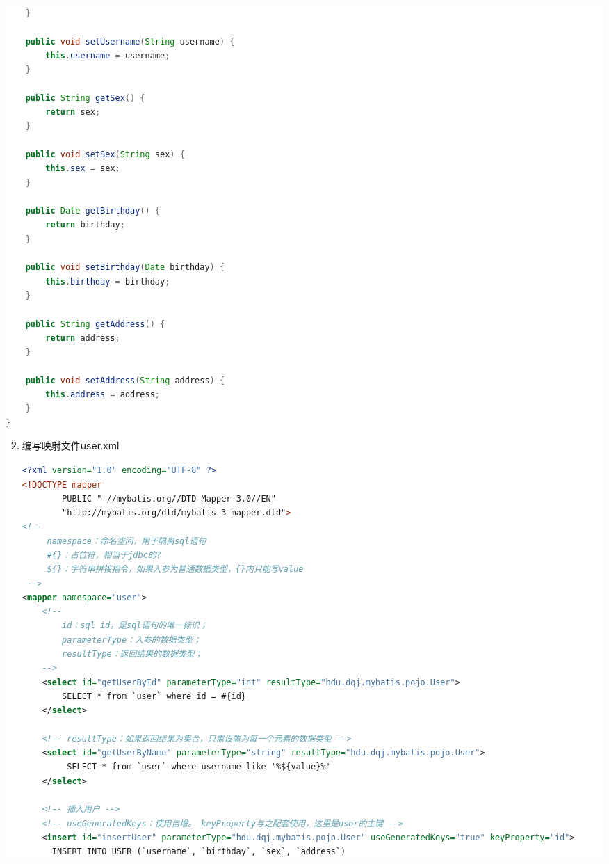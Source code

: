    ```java
       }
   
       public void setUsername(String username) {
           this.username = username;
       }
   
       public String getSex() {
           return sex;
       }
   
       public void setSex(String sex) {
           this.sex = sex;
       }
   
       public Date getBirthday() {
           return birthday;
       }
   
       public void setBirthday(Date birthday) {
           this.birthday = birthday;
       }
   
       public String getAddress() {
           return address;
       }
   
       public void setAddress(String address) {
           this.address = address;
       }
   }
   ```
   
2. 编写映射文件user.xml

   ```xml
   <?xml version="1.0" encoding="UTF-8" ?>
   <!DOCTYPE mapper
           PUBLIC "-//mybatis.org//DTD Mapper 3.0//EN"
           "http://mybatis.org/dtd/mybatis-3-mapper.dtd">
   <!--
        namespace：命名空间，用于隔离sql语句
        #{}：占位符，相当于jdbc的?
        ${}：字符串拼接指令，如果入参为普通数据类型，{}内只能写value
    -->
   <mapper namespace="user">
       <!--
           id：sql id，是sql语句的唯一标识；
           parameterType：入参的数据类型；
           resultType：返回结果的数据类型；
       -->
       <select id="getUserById" parameterType="int" resultType="hdu.dqj.mybatis.pojo.User">
           SELECT * from `user` where id = #{id}
       </select>
   
       <!-- resultType：如果返回结果为集合，只需设置为每一个元素的数据类型 -->
       <select id="getUserByName" parameterType="string" resultType="hdu.dqj.mybatis.pojo.User">
         	SELECT * from `user` where username like '%${value}%'
       </select>
   
       <!-- 插入用户 -->
       <!-- useGeneratedKeys：使用自增。 keyProperty与之配套使用，这里是user的主键 -->
       <insert id="insertUser" parameterType="hdu.dqj.mybatis.pojo.User" useGeneratedKeys="true" keyProperty="id">
         INSERT INTO USER (`username`, `birthday`, `sex`, `address`)
   ```